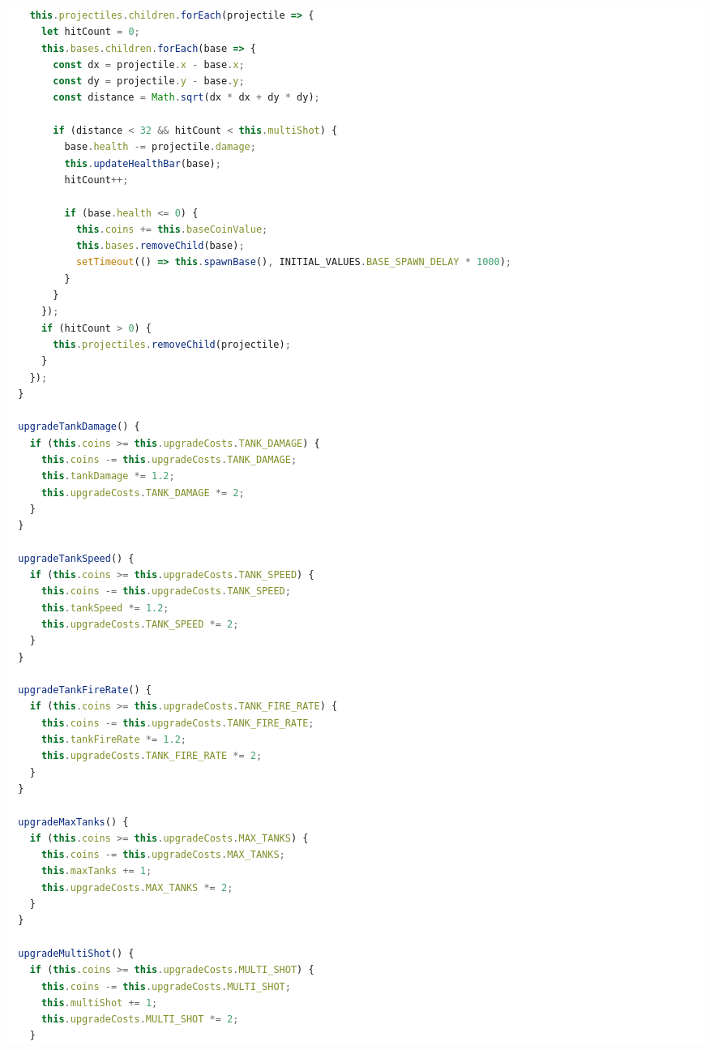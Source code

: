 ```js src/game/gameLogic.js
    this.projectiles.children.forEach(projectile => {
      let hitCount = 0;
      this.bases.children.forEach(base => {
        const dx = projectile.x - base.x;
        const dy = projectile.y - base.y;
        const distance = Math.sqrt(dx * dx + dy * dy);

        if (distance < 32 && hitCount < this.multiShot) {
          base.health -= projectile.damage;
          this.updateHealthBar(base);
          hitCount++;

          if (base.health <= 0) {
            this.coins += this.baseCoinValue;
            this.bases.removeChild(base);
            setTimeout(() => this.spawnBase(), INITIAL_VALUES.BASE_SPAWN_DELAY * 1000);
          }
        }
      });
      if (hitCount > 0) {
        this.projectiles.removeChild(projectile);
      }
    });
  }

  upgradeTankDamage() {
    if (this.coins >= this.upgradeCosts.TANK_DAMAGE) {
      this.coins -= this.upgradeCosts.TANK_DAMAGE;
      this.tankDamage *= 1.2;
      this.upgradeCosts.TANK_DAMAGE *= 2;
    }
  }

  upgradeTankSpeed() {
    if (this.coins >= this.upgradeCosts.TANK_SPEED) {
      this.coins -= this.upgradeCosts.TANK_SPEED;
      this.tankSpeed *= 1.2;
      this.upgradeCosts.TANK_SPEED *= 2;
    }
  }

  upgradeTankFireRate() {
    if (this.coins >= this.upgradeCosts.TANK_FIRE_RATE) {
      this.coins -= this.upgradeCosts.TANK_FIRE_RATE;
      this.tankFireRate *= 1.2;
      this.upgradeCosts.TANK_FIRE_RATE *= 2;
    }
  }

  upgradeMaxTanks() {
    if (this.coins >= this.upgradeCosts.MAX_TANKS) {
      this.coins -= this.upgradeCosts.MAX_TANKS;
      this.maxTanks += 1;
      this.upgradeCosts.MAX_TANKS *= 2;
    }
  }

  upgradeMultiShot() {
    if (this.coins >= this.upgradeCosts.MULTI_SHOT) {
      this.coins -= this.upgradeCosts.MULTI_SHOT;
      this.multiShot += 1;
      this.upgradeCosts.MULTI_SHOT *= 2;
    }
```